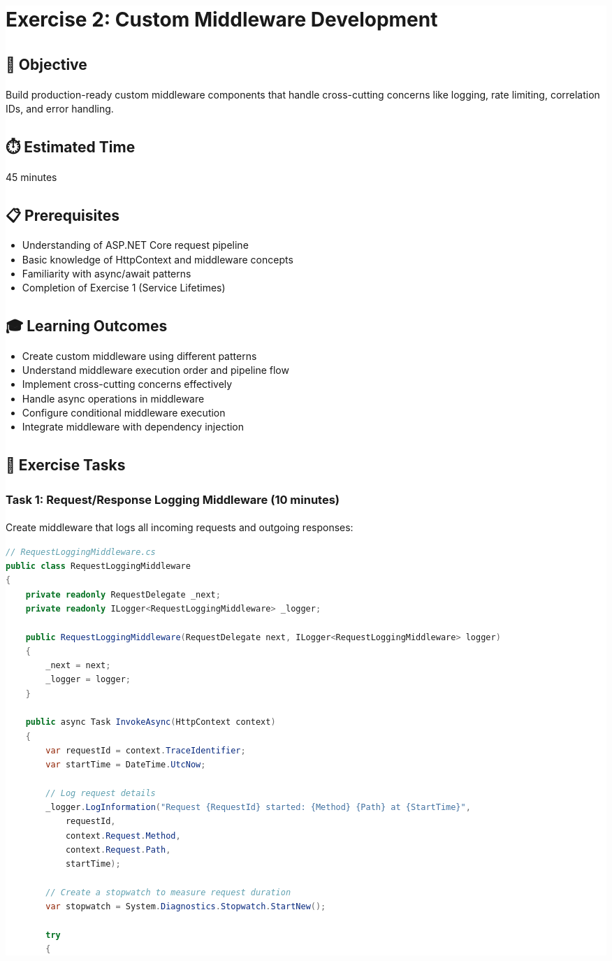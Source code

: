 # Exercise 2: Custom Middleware Development

## 🎯 **Objective**
Build production-ready custom middleware components that handle cross-cutting concerns like logging, rate limiting, correlation IDs, and error handling.

## ⏱️ **Estimated Time**
45 minutes

## 📋 **Prerequisites**
- Understanding of ASP.NET Core request pipeline
- Basic knowledge of HttpContext and middleware concepts
- Familiarity with async/await patterns
- Completion of Exercise 1 (Service Lifetimes)

## 🎓 **Learning Outcomes**
- Create custom middleware using different patterns
- Understand middleware execution order and pipeline flow
- Implement cross-cutting concerns effectively
- Handle async operations in middleware
- Configure conditional middleware execution
- Integrate middleware with dependency injection

## 📝 **Exercise Tasks**

### **Task 1: Request/Response Logging Middleware** (10 minutes)

Create middleware that logs all incoming requests and outgoing responses:

```csharp
// RequestLoggingMiddleware.cs
public class RequestLoggingMiddleware
{
    private readonly RequestDelegate _next;
    private readonly ILogger<RequestLoggingMiddleware> _logger;

    public RequestLoggingMiddleware(RequestDelegate next, ILogger<RequestLoggingMiddleware> logger)
    {
        _next = next;
        _logger = logger;
    }

    public async Task InvokeAsync(HttpContext context)
    {
        var requestId = context.TraceIdentifier;
        var startTime = DateTime.UtcNow;
        
        // Log request details
        _logger.LogInformation("Request {RequestId} started: {Method} {Path} at {StartTime}",
            requestId, 
            context.Request.Method, 
            context.Request.Path, 
            startTime);

        // Create a stopwatch to measure request duration
        var stopwatch = System.Diagnostics.Stopwatch.StartNew();

        try
        {
```